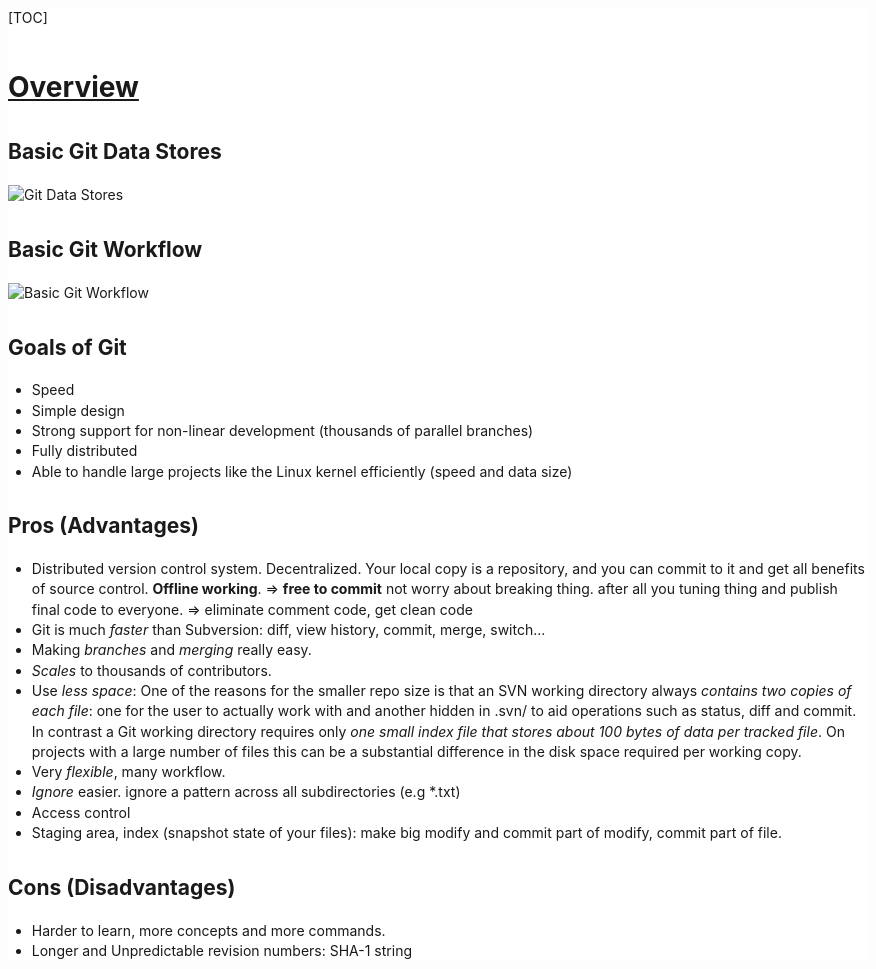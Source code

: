 [TOC]

# [Overview](https://www.atlassian.com/git/)

## Basic Git Data Stores

![Git Data Stores](https://github.com/samtron1412/figures/raw/master/git/git-transport.png)

## Basic Git Workflow

![Basic Git Workflow](https://github.com/samtron1412/figures/raw/master/git/basic-git-workflow.png)

## Goals of Git

- Speed
- Simple design
- Strong support for non-linear development (thousands of parallel branches)
- Fully distributed
- Able to handle large projects like the Linux kernel efficiently (speed and data size)

## Pros (Advantages)

- Distributed version control system. Decentralized. Your local copy is
  a repository, and you can commit to it and get all benefits of source
  control. **Offline working**. => **free to commit** not worry about
  breaking thing. after all you tuning thing and publish final code to
  everyone. => eliminate comment code, get clean code
- Git is much *faster* than Subversion: diff, view history, commit, merge, switch...
- Making *branches* and *merging* really easy.
- *Scales* to thousands of contributors.
- Use *less space*: One of the reasons for the smaller repo size is that
  an SVN working directory always *contains two copies of each file*:
  one for the user to actually work with and another hidden in .svn/ to
  aid operations such as status, diff and commit. In contrast a Git
  working directory requires only *one small index file that stores
  about 100 bytes of data per tracked file*. On projects with a large
  number of files this can be a substantial difference in the disk space
  required per working copy.
- Very *flexible*, many workflow.
- *Ignore* easier. ignore a pattern across all subdirectories (e.g *.txt)
- Access control
- Staging area, index (snapshot state of your files): make big modify
  and commit part of modify, commit part of file.

## Cons (Disadvantages)

- Harder to learn, more concepts and more commands.
- Longer and Unpredictable revision numbers: SHA-1 string
